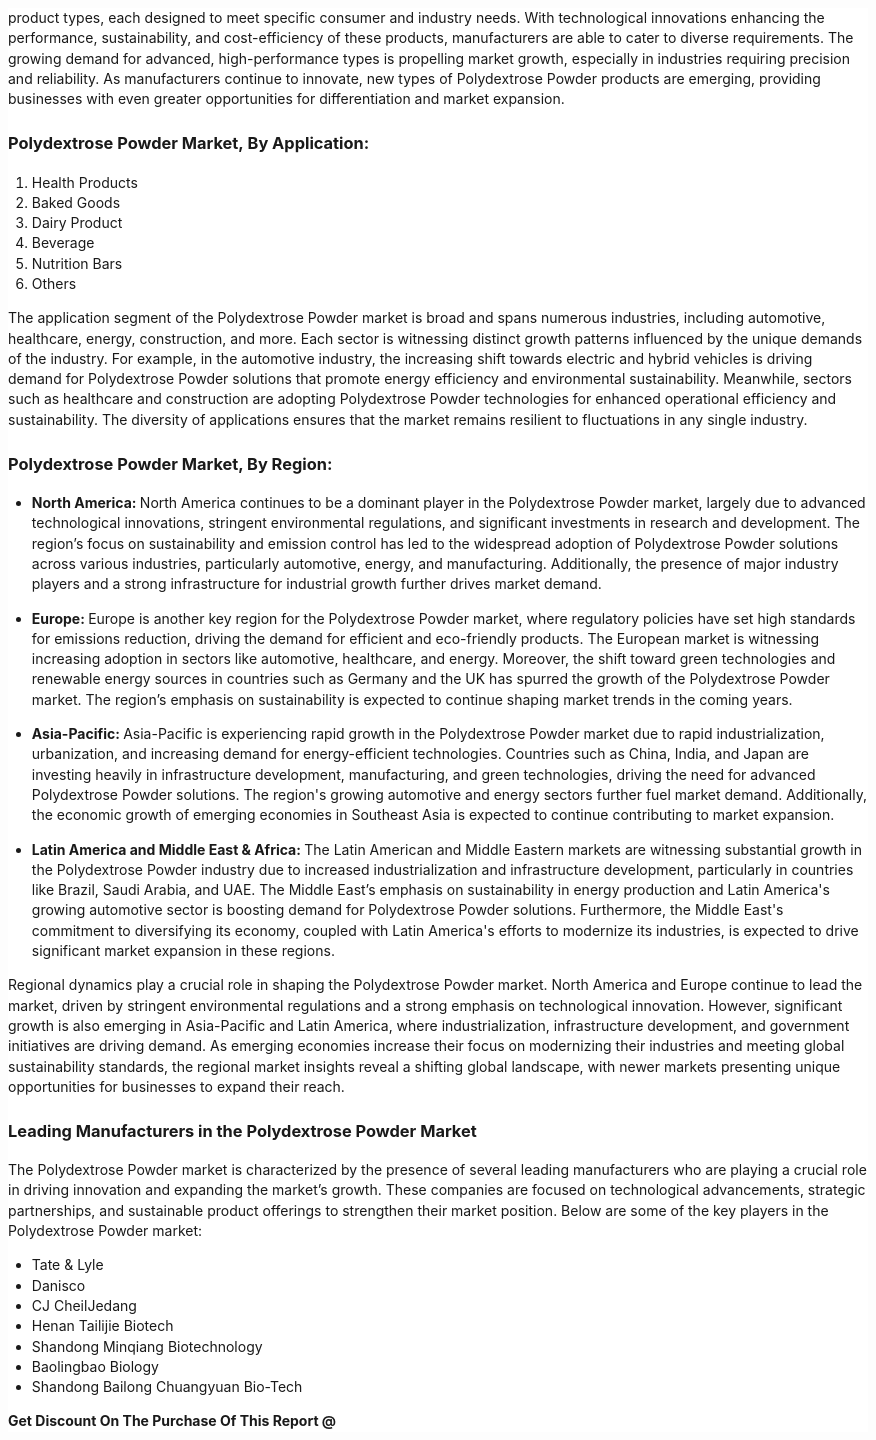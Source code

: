 product types, each designed to meet specific consumer and industry needs. With technological innovations enhancing the performance, sustainability, and cost-efficiency of these products, manufacturers are able to cater to diverse requirements. The growing demand for advanced, high-performance types is propelling market growth, especially in industries requiring precision and reliability. As manufacturers continue to innovate, new types of Polydextrose Powder products are emerging, providing businesses with even greater opportunities for differentiation and market expansion.</p><h3>Polydextrose Powder Market,&nbsp;By Application:</h3><ol><li>Health Products<li> Baked Goods<li> Dairy Product<li> Beverage<li> Nutrition Bars<li> Others</li></ol><p>The application segment of the Polydextrose Powder market is broad and spans numerous industries, including automotive, healthcare, energy, construction, and more. Each sector is witnessing distinct growth patterns influenced by the unique demands of the industry. For example, in the automotive industry, the increasing shift towards electric and hybrid vehicles is driving demand for Polydextrose Powder solutions that promote energy efficiency and environmental sustainability. Meanwhile, sectors such as healthcare and construction are adopting Polydextrose Powder technologies for enhanced operational efficiency and sustainability. The diversity of applications ensures that the market remains resilient to fluctuations in any single industry.</p><h3>Polydextrose Powder Market, By Region:</h3><ul><li><p><strong>North America:&nbsp;</strong>North America continues to be a dominant player in the Polydextrose Powder market, largely due to advanced technological innovations, stringent environmental regulations, and significant investments in research and development. The region&rsquo;s focus on sustainability and emission control has led to the widespread adoption of Polydextrose Powder solutions across various industries, particularly automotive, energy, and manufacturing. Additionally, the presence of major industry players and a strong infrastructure for industrial growth further drives market demand.</p></li><li><p><strong><strong>Europe:&nbsp;</strong></strong>Europe is another key region for the Polydextrose Powder market, where regulatory policies have set high standards for emissions reduction, driving the demand for efficient and eco-friendly products. The European market is witnessing increasing adoption in sectors like automotive, healthcare, and energy. Moreover, the shift toward green technologies and renewable energy sources in countries such as Germany and the UK has spurred the growth of the Polydextrose Powder market. The region&rsquo;s emphasis on sustainability is expected to continue shaping market trends in the coming years.</p></li><li><p><strong><strong>Asia-Pacific:&nbsp;</strong></strong>Asia-Pacific is experiencing rapid growth in the Polydextrose Powder market due to rapid industrialization, urbanization, and increasing demand for energy-efficient technologies. Countries such as China, India, and Japan are investing heavily in infrastructure development, manufacturing, and green technologies, driving the need for advanced Polydextrose Powder solutions. The region's growing automotive and energy sectors further fuel market demand. Additionally, the economic growth of emerging economies in Southeast Asia is expected to continue contributing to market expansion.</p></li><li><p><strong><strong>Latin America and Middle East &amp; Africa:&nbsp;</strong></strong>The Latin American and Middle Eastern markets are witnessing substantial growth in the Polydextrose Powder industry due to increased industrialization and infrastructure development, particularly in countries like Brazil, Saudi Arabia, and UAE. The Middle East&rsquo;s emphasis on sustainability in energy production and Latin America's growing automotive sector is boosting demand for Polydextrose Powder solutions. Furthermore, the Middle East's commitment to diversifying its economy, coupled with Latin America's efforts to modernize its industries, is expected to drive significant market expansion in these regions.</p></li></ul><p>Regional dynamics play a crucial role in shaping the Polydextrose Powder market. North America and Europe continue to lead the market, driven by stringent environmental regulations and a strong emphasis on technological innovation. However, significant growth is also emerging in Asia-Pacific and Latin America, where industrialization, infrastructure development, and government initiatives are driving demand. As emerging economies increase their focus on modernizing their industries and meeting global sustainability standards, the regional market insights reveal a shifting global landscape, with newer markets presenting unique opportunities for businesses to expand their reach.</p><h3><strong>Leading Manufacturers in the Polydextrose Powder Market</strong></h3><p>The Polydextrose Powder market is characterized by the presence of several leading manufacturers who are playing a crucial role in driving innovation and expanding the market&rsquo;s growth. These companies are focused on technological advancements, strategic partnerships, and sustainable product offerings to strengthen their market position. Below are some of the key players in the Polydextrose Powder market:</p></div><div class="article-main__content" data-test-id="publishing-text-block"><ul><li><span class="">Tate & Lyle<li> Danisco<li> CJ CheilJedang<li> Henan Tailijie Biotech<li> Shandong Minqiang Biotechnology<li> Baolingbao Biology<li> Shandong Bailong Chuangyuan Bio-Tech</span></li></ul></div><div class="article-main__content" data-test-id="publishing-text-block"><p><span class="font-[700]"><strong>Get Discount On The Purchase Of This Report @</strong>